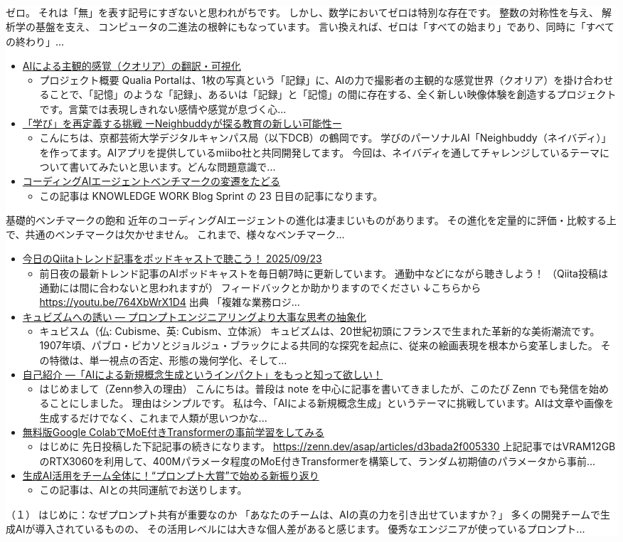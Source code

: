 ゼロ。
それは「無」を表す記号にすぎないと思われがちです。
しかし、数学においてゼロは特別な存在です。
整数の対称性を与え、
解析学の基盤を支え、
コンピュータの二進法の根幹にもなっています。
言い換えれば、ゼロは「すべての始まり」であり、同時に「すべての終わり」...
- [AIによる主観的感覚（クオリア）の翻訳・可視化](https://zenn.dev/ishikr/articles/8f7fbdec085f5c)
  - プロジェクト概要
Qualia Portalは、1枚の写真という「記録」に、AIの力で撮影者の主観的な感覚世界（クオリア）を掛け合わせることで、「記憶」のような「記録」、あるいは「記録」と「記憶」の間に存在する、全く新しい映像体験を創造するプロジェクトです。言葉では表現しきれない感情や感覚が息づく心...
- [「学び」を再定義する挑戦 ーNeighbuddyが探る教育の新しい可能性ー](https://zenn.dev/xtm_blog/articles/a5b09b98406ca1)
  - こんにちは、京都芸術大学デジタルキャンパス局（以下DCB）の鶴岡です。
学びのパーソナルAI「Neighbuddy（ネイバディ）」を作ってます。AIアプリを提供しているmiibo社と共同開発してます。
今回は、ネイバディを通してチャレンジしているテーマについて書いてみたいと思います。どんな問題意識で...
- [コーディングAIエージェントベンチマークの変遷をたどる](https://zenn.dev/knowledgework/articles/e41a99050d1bb8)
  - この記事は KNOWLEDGE WORK Blog Sprint の 23 日目の記事になります。

 基礎的ベンチマークの飽和
近年のコーディングAIエージェントの進化は凄まじいものがあります。
その進化を定量的に評価・比較する上で、共通のベンチマークは欠かせません。
これまで、様々なベンチマーク...
- [今日のQiitaトレンド記事をポッドキャストで聴こう！ 2025/09/23](https://zenn.dev/ennagara128/articles/6f873504ba06b8)
  - 前日夜の最新トレンド記事のAIポッドキャストを毎日朝7時に更新しています。
通勤中などにながら聴きしよう！
（Qiita投稿は通勤には間に合わないと思われますが）
フィードバックとか助かりますのでください
↓こちらから
https://youtu.be/764XbWrX1D4
出典
「複雑な業務ロジ...
- [キュビズムへの誘い — プロンプトエンジニアリングより大事な思考の抽象化](https://zenn.dev/imkohenauser/articles/8d3021bb5f279f)
  - キュビスム（仏: Cubisme、英: Cubism、立体派）
キュビズムは、20世紀初頭にフランスで生まれた革新的な美術潮流です。1907年頃、パブロ・ピカソとジョルジュ・ブラックによる共同的な探究を起点に、従来の絵画表現を根本から変革しました。
その特徴は、単一視点の否定、形態の幾何学化、そして...
- [自己紹介 ―「AIによる新規概念生成というインパクト」をもっと知って欲しい！](https://zenn.dev/ai_discussion/articles/c58746f9a3e878)
  - はじめまして（Zenn参入の理由）
こんにちは。普段は note を中心に記事を書いてきましたが、このたび Zenn でも発信を始めることにしました。
理由はシンプルです。
私は今、「AIによる新規概念生成」というテーマに挑戦しています。AIは文章や画像を生成するだけでなく、これまで人類が思いつかな...
- [無料版Google ColabでMoE付きTransformerの事前学習をしてみる](https://zenn.dev/asap/articles/ebb19ae30aa2b9)
  - はじめに
先日投稿した下記記事の続きになります。
https://zenn.dev/asap/articles/d3bada2f005330
上記記事ではVRAM12GBのRTX3060を利用して、400Mパラメータ程度のMoE付きTransformerを構築して、ランダム初期値のパラメータから事前...
- [生成AI活用をチーム全体に！“プロンプト大賞”で始める新振り返り](https://zenn.dev/takayuki_ohsaki/articles/4f650450aea21b)
  - この記事は、AIとの共同運航でお送りします。


 （１） はじめに：なぜプロンプト共有が重要なのか
「あなたのチームは、AIの真の力を引き出せていますか？」
多くの開発チームで生成AIが導入されているものの、
その活用レベルには大きな個人差があると感じます。
優秀なエンジニアが使っているプロンプト...
